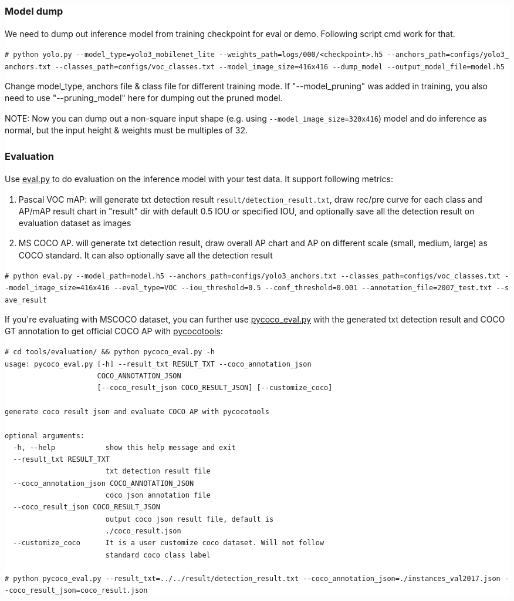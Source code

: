 ### Model dump
We need to dump out inference model from training checkpoint for eval or demo. Following script cmd work for that.

```
# python yolo.py --model_type=yolo3_mobilenet_lite --weights_path=logs/000/<checkpoint>.h5 --anchors_path=configs/yolo3_anchors.txt --classes_path=configs/voc_classes.txt --model_image_size=416x416 --dump_model --output_model_file=model.h5
```

Change model_type, anchors file & class file for different training mode. If "--model_pruning" was added in training, you also need to use "--pruning_model" here for dumping out the pruned model.

NOTE: Now you can dump out a non-square input shape (e.g. using `--model_image_size=320x416`) model and do inference as normal, but the input height & weights must be multiples of 32.

### Evaluation
Use [eval.py](https://github.com/david8862/keras-YOLOv3-model-set/blob/master/eval.py) to do evaluation on the inference model with your test data. It support following metrics:

1. Pascal VOC mAP: will generate txt detection result `result/detection_result.txt`, draw rec/pre curve for each class and AP/mAP result chart in "result" dir with default 0.5 IOU or specified IOU, and optionally save all the detection result on evaluation dataset as images

2. MS COCO AP. will generate txt detection result, draw overall AP chart and AP on different scale (small, medium, large) as COCO standard. It can also optionally save all the detection result

```
# python eval.py --model_path=model.h5 --anchors_path=configs/yolo3_anchors.txt --classes_path=configs/voc_classes.txt --model_image_size=416x416 --eval_type=VOC --iou_threshold=0.5 --conf_threshold=0.001 --annotation_file=2007_test.txt --save_result
```

If you're evaluating with MSCOCO dataset, you can further use [pycoco_eval.py](https://github.com/david8862/keras-YOLOv3-model-set/blob/master/tools/evaluation/pycoco_eval.py) with the generated txt detection result and COCO GT annotation to get official COCO AP with [pycocotools](https://github.com/cocodataset/cocoapi/tree/master/PythonAPI/pycocotools):

```
# cd tools/evaluation/ && python pycoco_eval.py -h
usage: pycoco_eval.py [-h] --result_txt RESULT_TXT --coco_annotation_json
                      COCO_ANNOTATION_JSON
                      [--coco_result_json COCO_RESULT_JSON] [--customize_coco]

generate coco result json and evaluate COCO AP with pycocotools

optional arguments:
  -h, --help            show this help message and exit
  --result_txt RESULT_TXT
                        txt detection result file
  --coco_annotation_json COCO_ANNOTATION_JSON
                        coco json annotation file
  --coco_result_json COCO_RESULT_JSON
                        output coco json result file, default is
                        ./coco_result.json
  --customize_coco      It is a user customize coco dataset. Will not follow
                        standard coco class label

# python pycoco_eval.py --result_txt=../../result/detection_result.txt --coco_annotation_json=./instances_val2017.json --coco_result_json=coco_result.json
```
